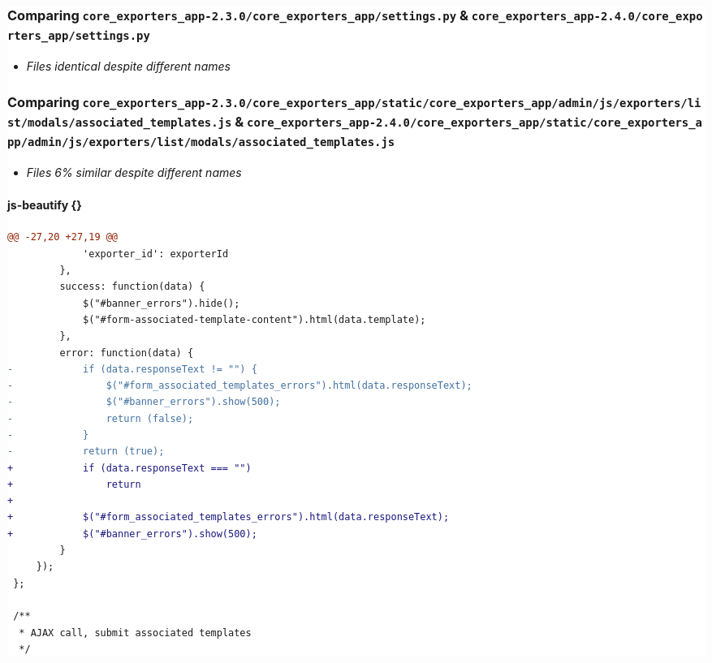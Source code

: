 ### Comparing `core_exporters_app-2.3.0/core_exporters_app/settings.py` & `core_exporters_app-2.4.0/core_exporters_app/settings.py`

 * *Files identical despite different names*

### Comparing `core_exporters_app-2.3.0/core_exporters_app/static/core_exporters_app/admin/js/exporters/list/modals/associated_templates.js` & `core_exporters_app-2.4.0/core_exporters_app/static/core_exporters_app/admin/js/exporters/list/modals/associated_templates.js`

 * *Files 6% similar despite different names*

#### js-beautify {}

```diff
@@ -27,20 +27,19 @@
             'exporter_id': exporterId
         },
         success: function(data) {
             $("#banner_errors").hide();
             $("#form-associated-template-content").html(data.template);
         },
         error: function(data) {
-            if (data.responseText != "") {
-                $("#form_associated_templates_errors").html(data.responseText);
-                $("#banner_errors").show(500);
-                return (false);
-            }
-            return (true);
+            if (data.responseText === "")
+                return
+
+            $("#form_associated_templates_errors").html(data.responseText);
+            $("#banner_errors").show(500);
         }
     });
 };
 
 /**
  * AJAX call, submit associated templates
  */
```

